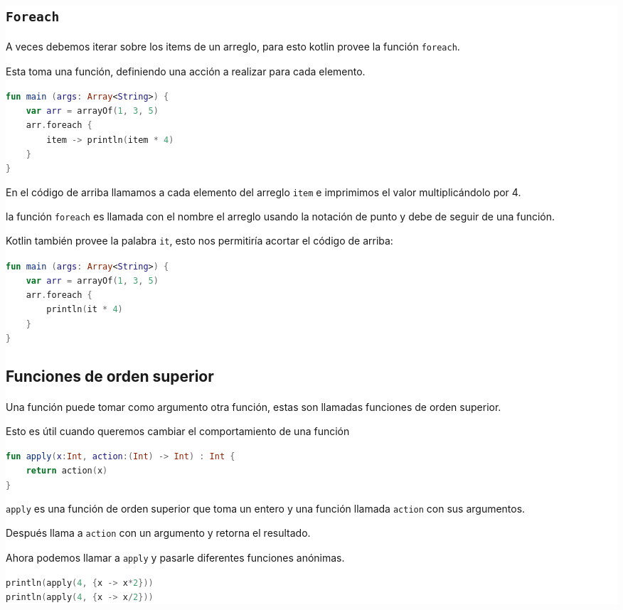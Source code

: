 ## `Foreach`

A veces debemos iterar sobre los items de un arreglo, para esto kotlin
provee la función `foreach`.

Esta toma una función, definiendo una acción a realizar para cada
elemento.

``` kotlin
fun main (args: Array<String>) {
    var arr = arrayOf(1, 3, 5)
    arr.foreach {
        item -> println(item * 4)
    }
}
```

En el código de arriba llamamos a cada elemento del arreglo `item` e
imprimimos el valor multiplicándolo por 4.

la función `foreach` es llamada con el nombre el arreglo usando la
notación de punto y debe de seguir de una función.

Kotlin también provee la palabra `it`, esto nos permitiría acortar el
código de arriba:

``` kotlin
fun main (args: Array<String>) {
    var arr = arrayOf(1, 3, 5)
    arr.foreach {
        println(it * 4)
    }
}
```

## Funciones de orden superior

Una función puede tomar como argumento otra función, estas son llamadas
funciones de orden superior.

Esto es útil cuando queremos cambiar el comportamiento de una función

``` kotlin
fun apply(x:Int, action:(Int) -> Int) : Int {
    return action(x)
}
```

`apply` es una función de orden superior que toma un entero y una
función llamada `action` con sus argumentos.

Después llama a `action` con un argumento y retorna el resultado.

Ahora podemos llamar a `apply` y pasarle diferentes funciones anónimas.

``` kotlin
println(apply(4, {x -> x*2}))
println(apply(4, {x -> x/2}))
```
